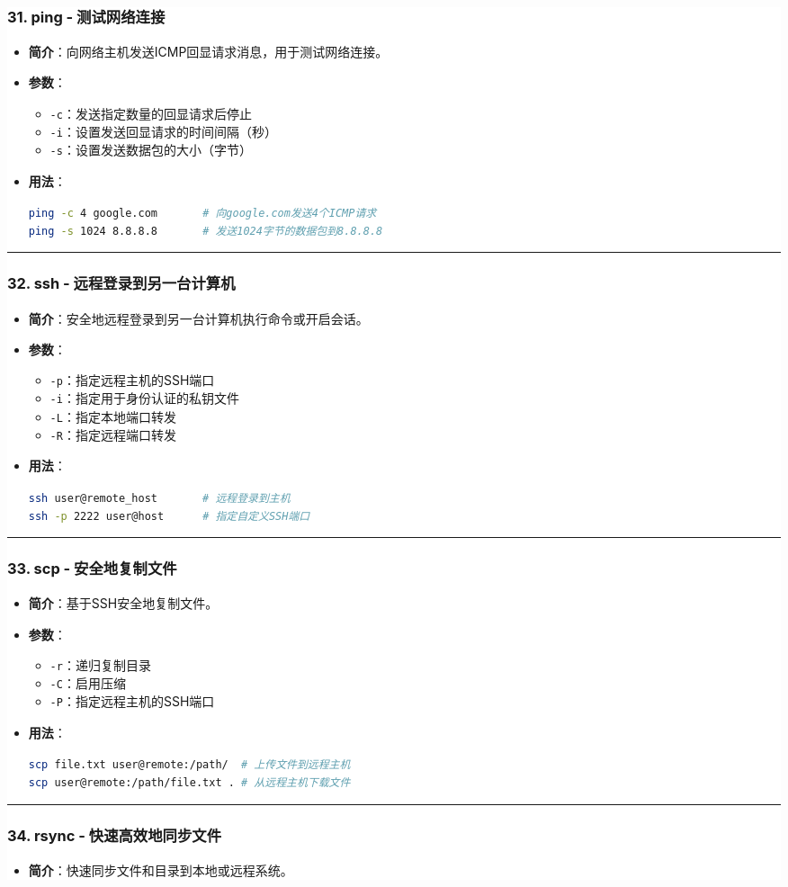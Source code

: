 
### 31. ping - 测试网络连接

- **简介**：向网络主机发送ICMP回显请求消息，用于测试网络连接。

- **参数**：
  - `-c`：发送指定数量的回显请求后停止
  - `-i`：设置发送回显请求的时间间隔（秒）
  - `-s`：设置发送数据包的大小（字节）

- **用法**：
  ```bash
  ping -c 4 google.com       # 向google.com发送4个ICMP请求
  ping -s 1024 8.8.8.8       # 发送1024字节的数据包到8.8.8.8
  ```

---

### 32. ssh - 远程登录到另一台计算机

- **简介**：安全地远程登录到另一台计算机执行命令或开启会话。

- **参数**：
  - `-p`：指定远程主机的SSH端口
  - `-i`：指定用于身份认证的私钥文件
  - `-L`：指定本地端口转发
  - `-R`：指定远程端口转发

- **用法**：
  ```bash
  ssh user@remote_host       # 远程登录到主机
  ssh -p 2222 user@host      # 指定自定义SSH端口
  ```

---

### 33. scp - 安全地复制文件

- **简介**：基于SSH安全地复制文件。

- **参数**：
  - `-r`：递归复制目录
  - `-C`：启用压缩
  - `-P`：指定远程主机的SSH端口

- **用法**：
  ```bash
  scp file.txt user@remote:/path/  # 上传文件到远程主机
  scp user@remote:/path/file.txt . # 从远程主机下载文件
  ```

---

### 34. rsync - 快速高效地同步文件

- **简介**：快速同步文件和目录到本地或远程系统。
